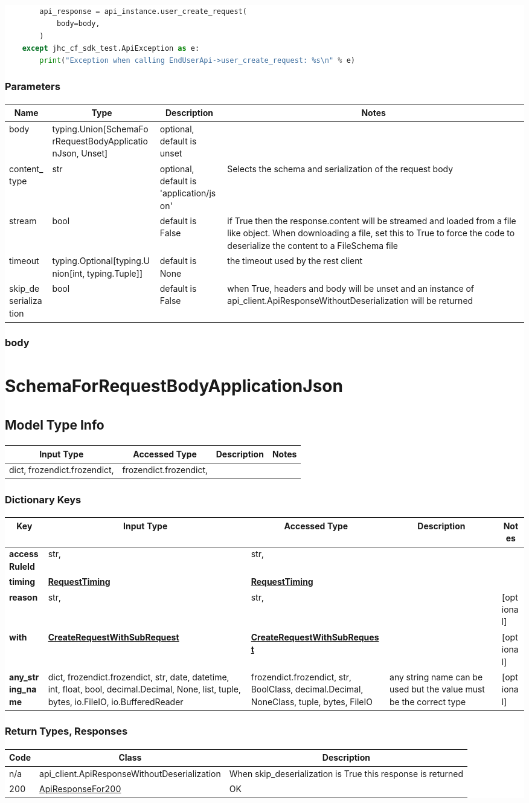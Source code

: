 ```python
        api_response = api_instance.user_create_request(
            body=body,
        )
    except jhc_cf_sdk_test.ApiException as e:
        print("Exception when calling EndUserApi->user_create_request: %s\n" % e)
```
### Parameters

Name | Type | Description  | Notes
------------- | ------------- | ------------- | -------------
body | typing.Union[SchemaForRequestBodyApplicationJson, Unset] | optional, default is unset |
content_type | str | optional, default is 'application/json' | Selects the schema and serialization of the request body
stream | bool | default is False | if True then the response.content will be streamed and loaded from a file like object. When downloading a file, set this to True to force the code to deserialize the content to a FileSchema file
timeout | typing.Optional[typing.Union[int, typing.Tuple]] | default is None | the timeout used by the rest client
skip_deserialization | bool | default is False | when True, headers and body will be unset and an instance of api_client.ApiResponseWithoutDeserialization will be returned

### body

# SchemaForRequestBodyApplicationJson

## Model Type Info
Input Type | Accessed Type | Description | Notes
------------ | ------------- | ------------- | -------------
dict, frozendict.frozendict,  | frozendict.frozendict,  |  | 

### Dictionary Keys
Key | Input Type | Accessed Type | Description | Notes
------------ | ------------- | ------------- | ------------- | -------------
**accessRuleId** | str,  | str,  |  | 
**timing** | [**RequestTiming**]({{complexTypePrefix}}RequestTiming.md) | [**RequestTiming**]({{complexTypePrefix}}RequestTiming.md) |  | 
**reason** | str,  | str,  |  | [optional] 
**with** | [**CreateRequestWithSubRequest**]({{complexTypePrefix}}CreateRequestWithSubRequest.md) | [**CreateRequestWithSubRequest**]({{complexTypePrefix}}CreateRequestWithSubRequest.md) |  | [optional] 
**any_string_name** | dict, frozendict.frozendict, str, date, datetime, int, float, bool, decimal.Decimal, None, list, tuple, bytes, io.FileIO, io.BufferedReader | frozendict.frozendict, str, BoolClass, decimal.Decimal, NoneClass, tuple, bytes, FileIO | any string name can be used but the value must be the correct type | [optional]

### Return Types, Responses

Code | Class | Description
------------- | ------------- | -------------
n/a | api_client.ApiResponseWithoutDeserialization | When skip_deserialization is True this response is returned
200 | [ApiResponseFor200](#user_create_request.ApiResponseFor200) | OK
